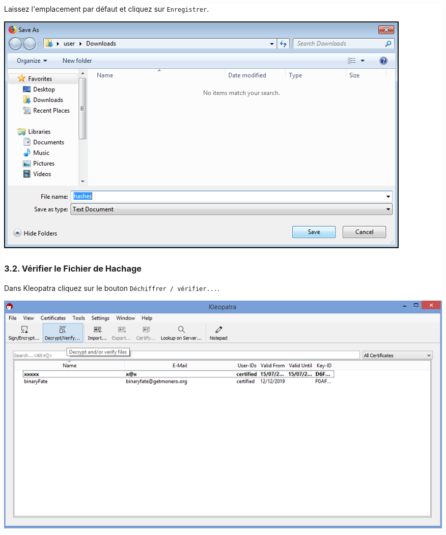 Laissez l'emplacement par défaut et cliquez sur `Enregistrer`.

![enregistrer fichier hachages](/img/resources/user-guides/en/verify_binary_windows_beginner/verify-win_hashes-getmonero-savename.png)

### 3.2. Vérifier le Fichier de Hachage

Dans Kleopatra cliquez sur le bouton `Déchiffrer / vérifier...`.

![bouton vérifier kleo hachages](/img/resources/user-guides/en/verify_binary_windows_beginner/verify-win_hashes-kleo-verify-button.png)
